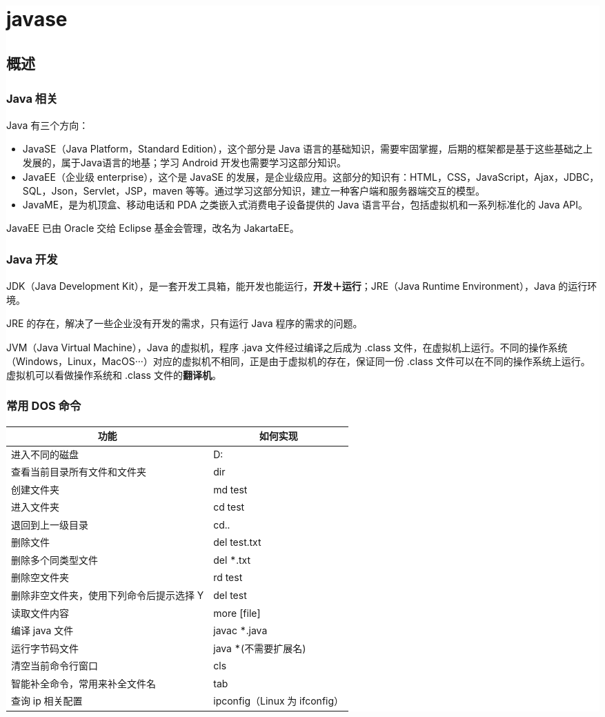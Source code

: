 # javase

## 概述

### Java 相关

Java 有三个方向：
- JavaSE（Java Platform，Standard Edition），这个部分是 Java 语言的基础知识，需要牢固掌握，后期的框架都是基于这些基础之上发展的，属于Java语言的地基；学习 Android 开发也需要学习这部分知识。
- JavaEE（企业级 enterprise），这个是 JavaSE 的发展，是企业级应用。这部分的知识有：HTML，CSS，JavaScript，Ajax，JDBC，SQL，Json，Servlet，JSP，maven 等等。通过学习这部分知识，建立一种客户端和服务器端交互的模型。
- JavaME，是为机顶盒、移动电话和 PDA 之类嵌入式消费电子设备提供的 Java 语言平台，包括虚拟机和一系列标准化的 Java API。

JavaEE 已由 Oracle 交给 Eclipse 基金会管理，改名为 JakartaEE。

### Java 开发

JDK（Java Development Kit），是一套开发工具箱，能开发也能运行，**开发＋运行**；JRE（Java Runtime Environment），Java 的运行环境。

JRE 的存在，解决了一些企业没有开发的需求，只有运行 Java 程序的需求的问题。

JVM（Java Virtual Machine），Java 的虚拟机，程序 .java 文件经过编译之后成为 .class 文件，在虚拟机上运行。不同的操作系统（Windows，Linux，MacOS···）对应的虚拟机不相同，正是由于虚拟机的存在，保证同一份 .class 文件可以在不同的操作系统上运行。虚拟机可以看做操作系统和 .class 文件的**翻译机**。

### 常用 DOS 命令

| 功能                                     | 如何实现                      |
| ---------------------------------------- | ----------------------------- |
| 进入不同的磁盘                           | D:                            |
| 查看当前目录所有文件和文件夹             | dir                           |
| 创建文件夹                               | md test                       |
| 进入文件夹                               | cd test                       |
| 退回到上一级目录                         | cd..                          |
| 删除文件                                 | del test.txt                  |
| 删除多个同类型文件                       | del *.txt                     |
| 删除空文件夹                             | rd test                       |
| 删除非空文件夹，使用下列命令后提示选择 Y | del test                      |
| 读取文件内容                             | more [file]                   |
| 编译 java 文件                           | javac *.java                  |
| 运行字节码文件                           | java *(不需要扩展名)          |
| 清空当前命令行窗口                       | cls                           |
| 智能补全命令，常用来补全文件名           | tab                           |
| 查询 ip 相关配置                         | ipconfig（Linux 为 ifconfig） |
